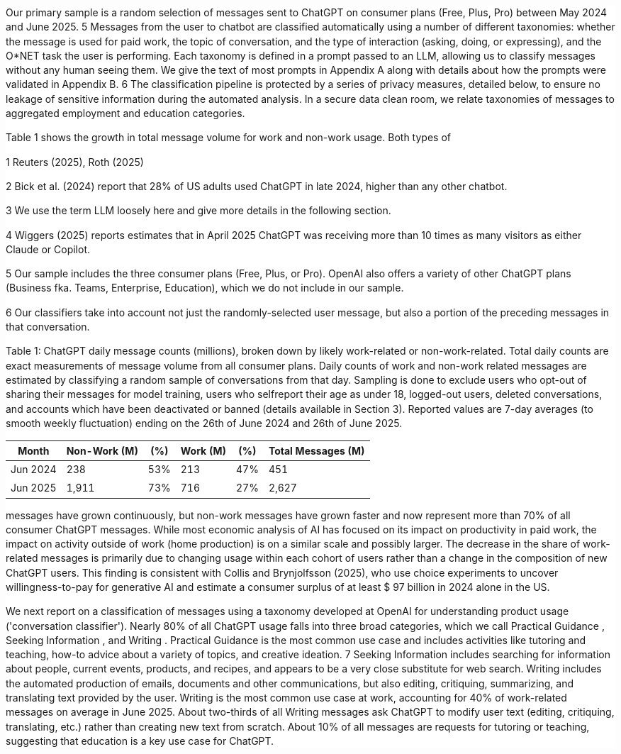 Our primary sample is a random selection of messages sent to ChatGPT on consumer plans (Free, Plus, Pro) between May 2024 and June 2025. 5 Messages from the user to chatbot are classified automatically using a number of different taxonomies: whether the message is used for paid work, the topic of conversation, and the type of interaction (asking, doing, or expressing), and the O*NET task the user is performing. Each taxonomy is defined in a prompt passed to an LLM, allowing us to classify messages without any human seeing them. We give the text of most prompts in Appendix A along with details about how the prompts were validated in Appendix B. 6 The classification pipeline is protected by a series of privacy measures, detailed below, to ensure no leakage of sensitive information during the automated analysis. In a secure data clean room, we relate taxonomies of messages to aggregated employment and education categories.

Table 1 shows the growth in total message volume for work and non-work usage. Both types of

1 Reuters (2025), Roth (2025)

2 Bick et al. (2024) report that 28% of US adults used ChatGPT in late 2024, higher than any other chatbot.

3 We use the term LLM loosely here and give more details in the following section.

4 Wiggers (2025) reports estimates that in April 2025 ChatGPT was receiving more than 10 times as many visitors as either Claude or Copilot.

5 Our sample includes the three consumer plans (Free, Plus, or Pro). OpenAI also offers a variety of other ChatGPT plans (Business fka. Teams, Enterprise, Education), which we do not include in our sample.

6 Our classifiers take into account not just the randomly-selected user message, but also a portion of the preceding messages in that conversation.



Table 1: ChatGPT daily message counts (millions), broken down by likely work-related or non-work-related. Total daily counts are exact measurements of message volume from all consumer plans. Daily counts of work and non-work related messages are estimated by classifying a random sample of conversations from that day. Sampling is done to exclude users who opt-out of sharing their messages for model training, users who selfreport their age as under 18, logged-out users, deleted conversations, and accounts which have been deactivated or banned (details available in Section 3). Reported values are 7-day averages (to smooth weekly fluctuation) ending on the 26th of June 2024 and 26th of June 2025.

| Month    | Non-Work (M)   | (%)   |   Work (M) | (%)   | Total Messages (M)   |
|----------|----------------|-------|------------|-------|----------------------|
| Jun 2024 | 238            | 53%   |        213 | 47%   | 451                  |
| Jun 2025 | 1,911          | 73%   |        716 | 27%   | 2,627                |

messages have grown continuously, but non-work messages have grown faster and now represent more than 70% of all consumer ChatGPT messages. While most economic analysis of AI has focused on its impact on productivity in paid work, the impact on activity outside of work (home production) is on a similar scale and possibly larger. The decrease in the share of work-related messages is primarily due to changing usage within each cohort of users rather than a change in the composition of new ChatGPT users. This finding is consistent with Collis and Brynjolfsson (2025), who use choice experiments to uncover willingness-to-pay for generative AI and estimate a consumer surplus of at least $ 97 billion in 2024 alone in the US.

We next report on a classification of messages using a taxonomy developed at OpenAI for understanding product usage ('conversation classifier'). Nearly 80% of all ChatGPT usage falls into three broad categories, which we call Practical Guidance , Seeking Information , and Writing . Practical Guidance is the most common use case and includes activities like tutoring and teaching, how-to advice about a variety of topics, and creative ideation. 7 Seeking Information includes searching for information about people, current events, products, and recipes, and appears to be a very close substitute for web search. Writing includes the automated production of emails, documents and other communications, but also editing, critiquing, summarizing, and translating text provided by the user. Writing is the most common use case at work, accounting for 40% of work-related messages on average in June 2025. About two-thirds of all Writing messages ask ChatGPT to modify user text (editing, critiquing, translating, etc.) rather than creating new text from scratch. About 10% of all messages are requests for tutoring or teaching, suggesting that education is a key use case for ChatGPT.
